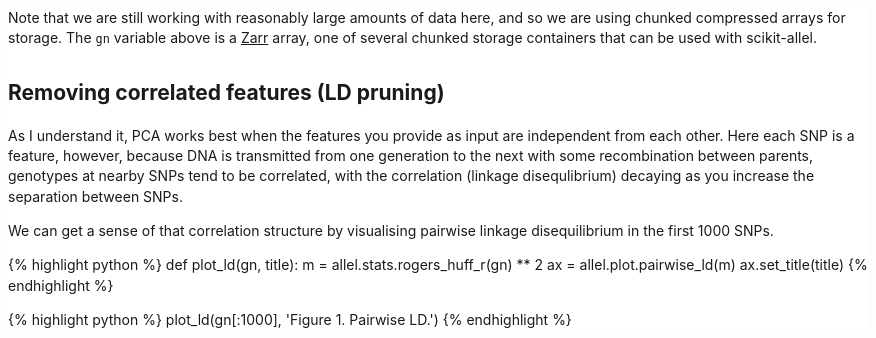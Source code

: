 
Note that we are still working with reasonably large amounts of data here, and so we are using chunked compressed arrays for storage. The `gn` variable above is a [Zarr](http://zarr.readthedocs.io) array, one of several chunked storage containers that can be used with scikit-allel.

## Removing correlated features (LD pruning)

As I understand it, PCA works best when the features you provide as input are independent from each other. Here each SNP is a feature, however, because DNA is transmitted from one generation to the next with some recombination between parents, genotypes at nearby SNPs tend to be correlated, with the correlation (linkage disequlibrium) decaying as you increase the separation between SNPs.

We can get a sense of that correlation structure by visualising pairwise linkage disequilibrium in the first 1000 SNPs.


{% highlight python %}
def plot_ld(gn, title):
    m = allel.stats.rogers_huff_r(gn) ** 2
    ax = allel.plot.pairwise_ld(m)
    ax.set_title(title)
{% endhighlight %}


{% highlight python %}
plot_ld(gn[:1000], 'Figure 1. Pairwise LD.')
{% endhighlight %}

